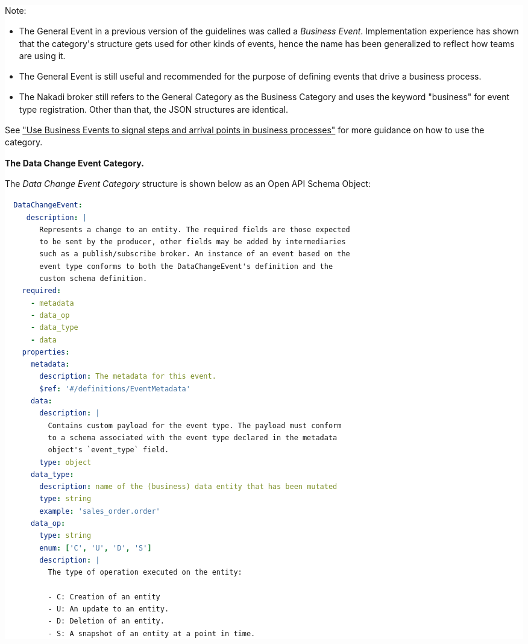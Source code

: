 Note: 

- The General Event in a previous version of the guidelines was called a
_Business Event_.  Implementation experience has shown that the category's
structure gets used for other kinds of events, hence the name has been
generalized to reflect how teams are using it. 

- The General Event is still useful and recommended for the purpose of 
defining events that drive a business process.

- The Nakadi broker still refers to the General Category as the Business 
Category and uses the keyword "business" for event type registration. 
Other than that, the JSON structures are identical.

See
["Use Business Events to signal steps and arrival points in business processes"](../events/event.md#must-use-the-general-event-category-to-signal-steps-and-arrival-points-in-business-processes)
for more guidance on how to use the category.

**The Data Change Event Category.**

The _Data Change Event Category_ structure is shown below as an Open API Schema
Object:

```yaml
  DataChangeEvent:
     description: |
        Represents a change to an entity. The required fields are those expected
        to be sent by the producer, other fields may be added by intermediaries
        such as a publish/subscribe broker. An instance of an event based on the
        event type conforms to both the DataChangeEvent's definition and the
        custom schema definition.      
    required:
      - metadata
      - data_op
      - data_type
      - data    
    properties:
      metadata:
        description: The metadata for this event.
        $ref: '#/definitions/EventMetadata'
      data:
        description: | 
          Contains custom payload for the event type. The payload must conform
          to a schema associated with the event type declared in the metadata
          object's `event_type` field.                
        type: object
      data_type:     
        description: name of the (business) data entity that has been mutated
        type: string
        example: 'sales_order.order'
      data_op:
        type: string
        enum: ['C', 'U', 'D', 'S']
        description: |
          The type of operation executed on the entity:

          - C: Creation of an entity
          - U: An update to an entity.
          - D: Deletion of an entity.
          - S: A snapshot of an entity at a point in time.
```
